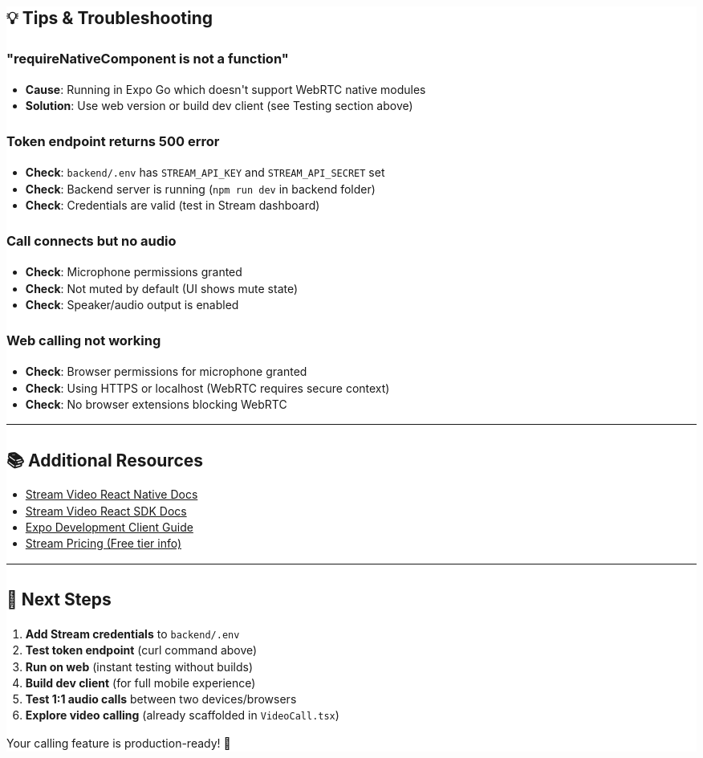 
## 💡 Tips & Troubleshooting

### "requireNativeComponent is not a function"
- **Cause**: Running in Expo Go which doesn't support WebRTC native modules
- **Solution**: Use web version or build dev client (see Testing section above)

### Token endpoint returns 500 error
- **Check**: `backend/.env` has `STREAM_API_KEY` and `STREAM_API_SECRET` set
- **Check**: Backend server is running (`npm run dev` in backend folder)
- **Check**: Credentials are valid (test in Stream dashboard)

### Call connects but no audio
- **Check**: Microphone permissions granted
- **Check**: Not muted by default (UI shows mute state)
- **Check**: Speaker/audio output is enabled

### Web calling not working
- **Check**: Browser permissions for microphone granted
- **Check**: Using HTTPS or localhost (WebRTC requires secure context)
- **Check**: No browser extensions blocking WebRTC

---

## 📚 Additional Resources

- [Stream Video React Native Docs](https://getstream.io/video/docs/react-native/)
- [Stream Video React SDK Docs](https://getstream.io/video/docs/react/)
- [Expo Development Client Guide](https://docs.expo.dev/develop/development-builds/introduction/)
- [Stream Pricing (Free tier info)](https://getstream.io/video/pricing/)

---

## 🎉 Next Steps

1. **Add Stream credentials** to `backend/.env`
2. **Test token endpoint** (curl command above)
3. **Run on web** (instant testing without builds)
4. **Build dev client** (for full mobile experience)
5. **Test 1:1 audio calls** between two devices/browsers
6. **Explore video calling** (already scaffolded in `VideoCall.tsx`)

Your calling feature is production-ready! 🚀
